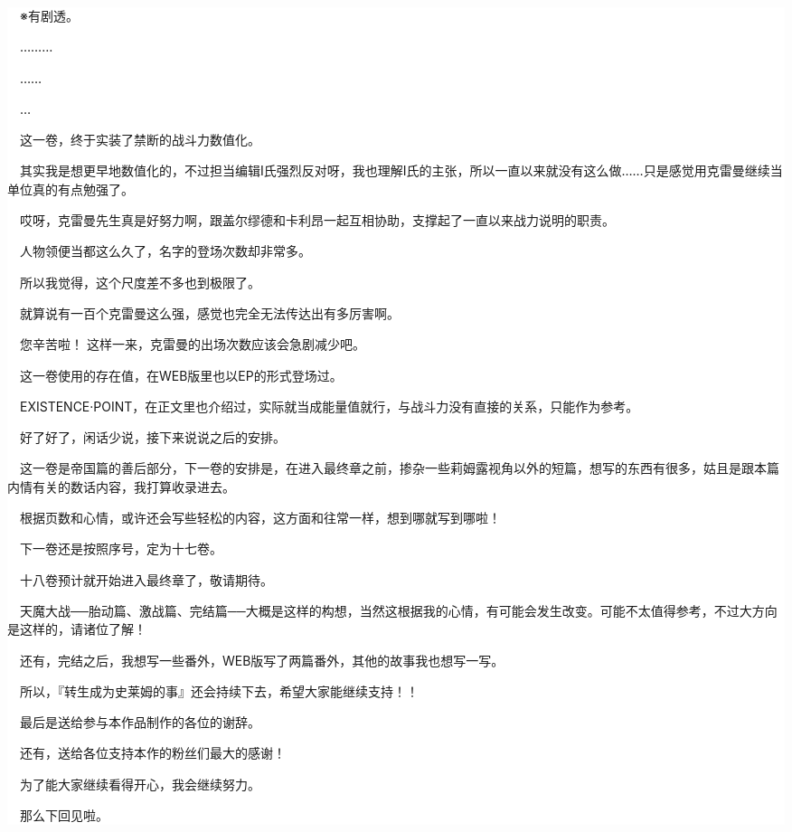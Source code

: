 　※有剧透。

　………

　……

　…

　这一卷，终于实装了禁断的战斗力数值化。

　其实我是想更早地数值化的，不过担当编辑I氏强烈反对呀，我也理解I氏的主张，所以一直以来就没有这么做……只是感觉用克雷曼继续当单位真的有点勉强了。

　哎呀，克雷曼先生真是好努力啊，跟盖尔缪德和卡利昂一起互相协助，支撑起了一直以来战力说明的职责。

　人物领便当都这么久了，名字的登场次数却非常多。

　所以我觉得，这个尺度差不多也到极限了。

　就算说有一百个克雷曼这么强，感觉也完全无法传达出有多厉害啊。

　您辛苦啦！ 这样一来，克雷曼的出场次数应该会急剧减少吧。

　这一卷使用的存在值，在WEB版里也以EP的形式登场过。

　EXISTENCE·POINT，在正文里也介绍过，实际就当成能量值就行，与战斗力没有直接的关系，只能作为参考。





　好了好了，闲话少说，接下来说说之后的安排。

　这一卷是帝国篇的善后部分，下一卷的安排是，在进入最终章之前，掺杂一些莉姆露视角以外的短篇，想写的东西有很多，姑且是跟本篇内情有关的数话内容，我打算收录进去。

　根据页数和心情，或许还会写些轻松的内容，这方面和往常一样，想到哪就写到哪啦！

　下一卷还是按照序号，定为十七卷。

　十八卷预计就开始进入最终章了，敬请期待。

　天魔大战──胎动篇、激战篇、完结篇──大概是这样的构想，当然这根据我的心情，有可能会发生改变。可能不太值得参考，不过大方向是这样的，请诸位了解！

　还有，完结之后，我想写一些番外，WEB版写了两篇番外，其他的故事我也想写一写。

　所以，『转生成为史莱姆的事』还会持续下去，希望大家能继续支持！！





　最后是送给参与本作品制作的各位的谢辞。

　还有，送给各位支持本作的粉丝们最大的感谢！

　为了能大家继续看得开心，我会继续努力。

　那么下回见啦。





